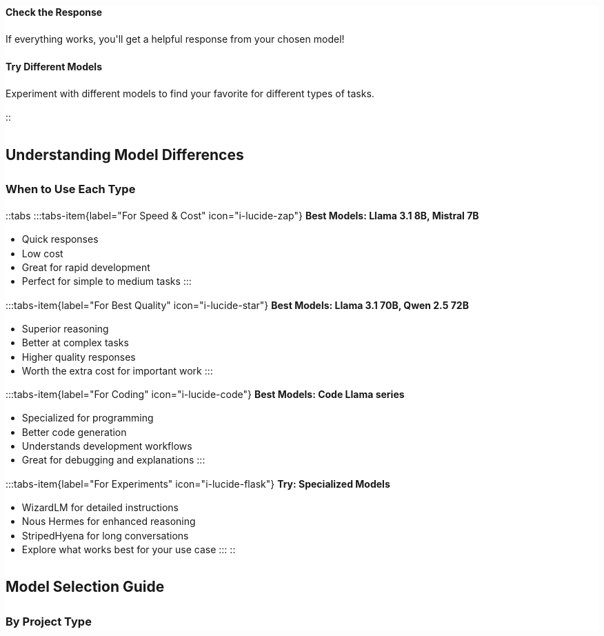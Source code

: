 #### Check the Response

If everything works, you'll get a helpful response from your chosen model!

#### Try Different Models

Experiment with different models to find your favorite for different types of tasks.

::

## Understanding Model Differences

### When to Use Each Type

::tabs
  :::tabs-item{label="For Speed & Cost" icon="i-lucide-zap"}
  **Best Models: Llama 3.1 8B, Mistral 7B**
  - Quick responses
  - Low cost
  - Great for rapid development
  - Perfect for simple to medium tasks
  :::

  :::tabs-item{label="For Best Quality" icon="i-lucide-star"}
  **Best Models: Llama 3.1 70B, Qwen 2.5 72B**
  - Superior reasoning
  - Better at complex tasks
  - Higher quality responses
  - Worth the extra cost for important work
  :::

  :::tabs-item{label="For Coding" icon="i-lucide-code"}
  **Best Models: Code Llama series**
  - Specialized for programming
  - Better code generation
  - Understands development workflows
  - Great for debugging and explanations
  :::

  :::tabs-item{label="For Experiments" icon="i-lucide-flask"}
  **Try: Specialized Models**
  - WizardLM for detailed instructions
  - Nous Hermes for enhanced reasoning
  - StripedHyena for long conversations
  - Explore what works best for your use case
  :::
::

## Model Selection Guide

### By Project Type
